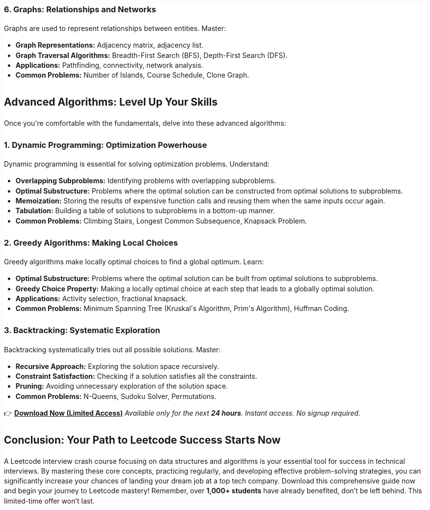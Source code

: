 ### 6. Graphs: Relationships and Networks

Graphs are used to represent relationships between entities. Master:

*   **Graph Representations:** Adjacency matrix, adjacency list.
*   **Graph Traversal Algorithms:** Breadth-First Search (BFS), Depth-First Search (DFS).
*   **Applications:** Pathfinding, connectivity, network analysis.
*   **Common Problems:** Number of Islands, Course Schedule, Clone Graph.

## Advanced Algorithms: Level Up Your Skills

Once you're comfortable with the fundamentals, delve into these advanced algorithms:

### 1. Dynamic Programming: Optimization Powerhouse

Dynamic programming is essential for solving optimization problems. Understand:

*   **Overlapping Subproblems:** Identifying problems with overlapping subproblems.
*   **Optimal Substructure:** Problems where the optimal solution can be constructed from optimal solutions to subproblems.
*   **Memoization:** Storing the results of expensive function calls and reusing them when the same inputs occur again.
*   **Tabulation:** Building a table of solutions to subproblems in a bottom-up manner.
*   **Common Problems:** Climbing Stairs, Longest Common Subsequence, Knapsack Problem.

### 2. Greedy Algorithms: Making Local Choices

Greedy algorithms make locally optimal choices to find a global optimum. Learn:

*   **Optimal Substructure:** Problems where the optimal solution can be built from optimal solutions to subproblems.
*   **Greedy Choice Property:** Making a locally optimal choice at each step that leads to a globally optimal solution.
*   **Applications:** Activity selection, fractional knapsack.
*   **Common Problems:** Minimum Spanning Tree (Kruskal's Algorithm, Prim's Algorithm), Huffman Coding.

### 3. Backtracking: Systematic Exploration

Backtracking systematically tries out all possible solutions. Master:

*   **Recursive Approach:** Exploring the solution space recursively.
*   **Constraint Satisfaction:** Checking if a solution satisfies all the constraints.
*   **Pruning:** Avoiding unnecessary exploration of the solution space.
*   **Common Problems:** N-Queens, Sudoku Solver, Permutations.

👉 **[Download Now (Limited Access)](https://udemywork.com/leetcode-interview-crash-course-data-structures-and-algorithms)**
_Available only for the next **24 hours**. Instant access. No signup required._

## Conclusion: Your Path to Leetcode Success Starts Now

A Leetcode interview crash course focusing on data structures and algorithms is your essential tool for success in technical interviews. By mastering these core concepts, practicing regularly, and developing effective problem-solving strategies, you can significantly increase your chances of landing your dream job at a top tech company. Download this comprehensive guide now and begin your journey to Leetcode mastery! Remember, over **1,000+ students** have already benefited, don’t be left behind. This limited-time offer won’t last.
